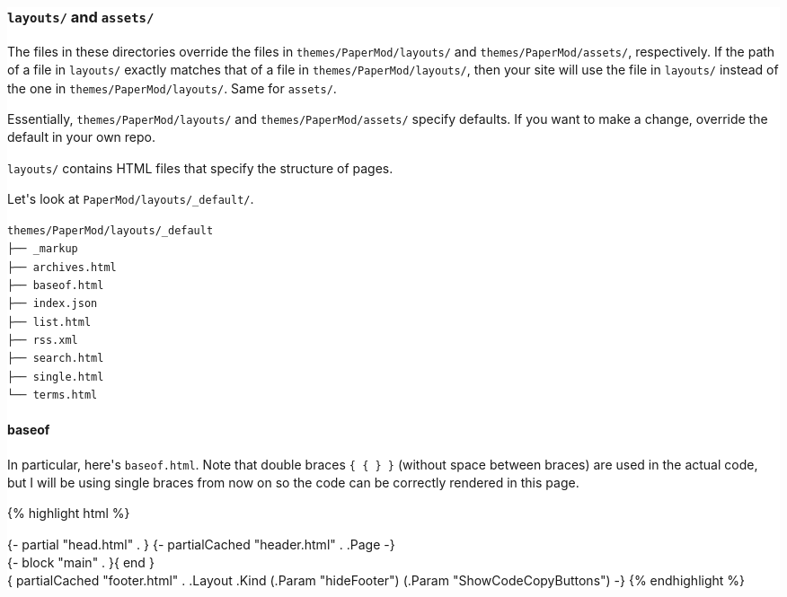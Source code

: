 ### `layouts/` and `assets/`

The files in these directories override the files in `themes/PaperMod/layouts/` and `themes/PaperMod/assets/`, respectively. If the path of a file in `layouts/` exactly matches that of a file in `themes/PaperMod/layouts/`, then your site will use the file in `layouts/` instead of the one in `themes/PaperMod/layouts/`. Same for `assets/`.

Essentially, `themes/PaperMod/layouts/` and `themes/PaperMod/assets/` specify defaults. If you want to make a change, override the default in your own repo.

`layouts/` contains HTML files that specify the structure of pages.

Let's look at `PaperMod/layouts/_default/`.

```text
themes/PaperMod/layouts/_default
├── _markup
├── archives.html
├── baseof.html
├── index.json
├── list.html
├── rss.xml
├── search.html
├── single.html
└── terms.html
```

#### baseof

In particular, here's `baseof.html`. Note that double braces `{ { } }` (without space between braces) are used in the actual code, but I will be using single braces from now on so the code can be correctly rendered in this page.

{% highlight html %}
<!DOCTYPE html>
<html lang="{ site.Language }" dir="{ .Language.LanguageDirection | default "auto" }">

<head>
    {- partial "head.html" . }
</head>

<body class="
{- if (or (ne .Kind `page` ) (eq .Layout `archives`) (eq .Layout `search`)) -}
{- print "list" -}
{- end -}
{- if eq site.Params.defaultTheme `dark` -}
{- print " dark" }
{- end -}
" id="top">
    {- partialCached "header.html" . .Page -}
    <main class="main">
        {- block "main" . }{ end }
    </main>
    { partialCached "footer.html" . .Layout .Kind (.Param "hideFooter") (.Param "ShowCodeCopyButtons") -}
</body>
{% endhighlight %}
